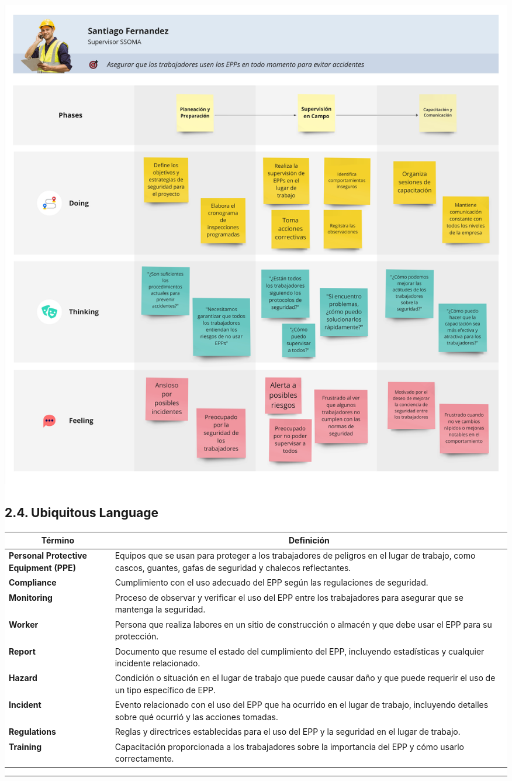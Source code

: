 ![As Is Scenario Mapping Santiago Fernandez](./assets/asis-scenario-mapping-santiago-fernandez.jpg)

## 2.4. Ubiquitous Language

| **Término**                        | **Definición**                                                                                                          |
|---------------------------------|-------------------------------------------------------------------------------------------------------------------------|
| **Personal Protective Equipment (PPE)** | Equipos que se usan para proteger a los trabajadores de peligros en el lugar de trabajo, como cascos, guantes, gafas de seguridad y chalecos reflectantes. |
| **Compliance**                  | Cumplimiento con el uso adecuado del EPP según las regulaciones de seguridad.                                           |
| **Monitoring**                  | Proceso de observar y verificar el uso del EPP entre los trabajadores para asegurar que se mantenga la seguridad.        |
| **Worker**                      | Persona que realiza labores en un sitio de construcción o almacén y que debe usar el EPP para su protección.              |
| **Report**                      | Documento que resume el estado del cumplimiento del EPP, incluyendo estadísticas y cualquier incidente relacionado.      |
| **Hazard**                      | Condición o situación en el lugar de trabajo que puede causar daño y que puede requerir el uso de un tipo específico de EPP. |
| **Incident**                    | Evento relacionado con el uso del EPP que ha ocurrido en el lugar de trabajo, incluyendo detalles sobre qué ocurrió y las acciones tomadas. |
| **Regulations**                 | Reglas y directrices establecidas para el uso del EPP y la seguridad en el lugar de trabajo.                            |
| **Training**                    | Capacitación proporcionada a los trabajadores sobre la importancia del EPP y cómo usarlo correctamente.                 |

---
